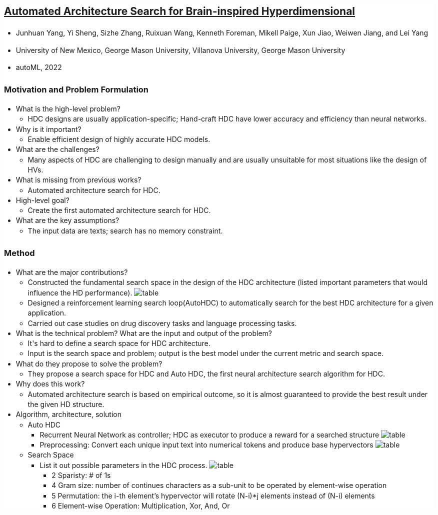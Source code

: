 ## [Automated Architecture Search for Brain-inspired Hyperdimensional](https://arxiv.org/pdf/2202.05827)

* Junhuan Yang, Yi Sheng, Sizhe Zhang, Ruixuan Wang, Kenneth Foreman, Mikell Paige, Xun Jiao, Weiwen Jiang, and Lei Yang

* University of New Mexico, George Mason University, Villanova University, George Mason University

* autoML, 2022

### Motivation and Problem Formulation

* What is the high-level problem?
  * HDC designs are usually application-specific; Hand-craft HDC have lower accuracy and efficiency than neural networks.
* Why is it important?
  * Enable efficient design of highly accurate HDC models.
* What are the challenges?
  * Many aspects of HDC are challenging to design manually and are usually unsuitable for most situations like the design of HVs.
* What is missing from previous works?
  * Automated architecture search for HDC.
* High-level goal?
  * Create the first automated architecture search for HDC.
* What are the key assumptions?
  * The input data are texts; search has no memory constraint.

### Method

* What are the major contributions?
  * Constructed the fundamental search space in the design of the HDC architecture (listed important parameters that would influence the HD performance).
     <img src= "./tableMCUNet-1.png" alt="table" width="400">
  * Designed a reinforcement learning search loop(AutoHDC) to automatically search for the best HDC architecture for a given application.
  * Carried out case studies on drug discovery tasks and language processing tasks.
* What is the technical problem? What are the input and output of the problem?
  * It's hard to define a search space for HDC architecture.
  * Input is the search space and problem; output is the best model under the current metric and search space.
* What do they propose to solve the problem?
  * They propose a search space for HDC and Auto HDC, the first neural architecture search algorithm for HDC.
* Why does this work?
  * Automated architecture search is based on empirical outcome, so it is almost guaranteed to provide the best result under the given HD structure.
* Algorithm, architecture, solution
  * Auto HDC
    * Recurrent Neural Network as controller; HDC as executor to produce a reward for a searched structure
       <img src= "./tableMCUNet-1.png" alt="table" width="400">
    * Preprocessing: Convert each unique input text into numerical tokens and produce base hypervectors
       <img src= "./tableMCUNet-1.png" alt="table" width="400">
  * Search Space
     * List it out possible parameters in the HDC process.
       <img src= "./tableMCUNet-1.png" alt="table" width="400">
       * 2 Sparisty: # of 1s
       * 4 Gram size: number of continues characters as a sub-unit to be operated by element-wise operation
       * 5 Permutation: the i-th element’s hypervector will rotate (N-i)*j elements instead of (N-i) elements
       * 6 Element-wise Operation: Multiplication, Xor, And, Or